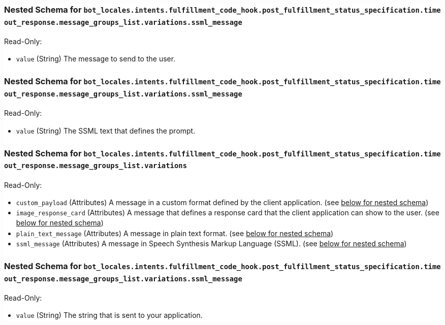 <a id="nestedatt--bot_locales--intents--fulfillment_code_hook--post_fulfillment_status_specification--timeout_response--message_groups_list--variations--plain_text_message"></a>
### Nested Schema for `bot_locales.intents.fulfillment_code_hook.post_fulfillment_status_specification.timeout_response.message_groups_list.variations.ssml_message`

Read-Only:

- `value` (String) The message to send to the user.


<a id="nestedatt--bot_locales--intents--fulfillment_code_hook--post_fulfillment_status_specification--timeout_response--message_groups_list--variations--ssml_message"></a>
### Nested Schema for `bot_locales.intents.fulfillment_code_hook.post_fulfillment_status_specification.timeout_response.message_groups_list.variations.ssml_message`

Read-Only:

- `value` (String) The SSML text that defines the prompt.



<a id="nestedatt--bot_locales--intents--fulfillment_code_hook--post_fulfillment_status_specification--timeout_response--message_groups_list--variations"></a>
### Nested Schema for `bot_locales.intents.fulfillment_code_hook.post_fulfillment_status_specification.timeout_response.message_groups_list.variations`

Read-Only:

- `custom_payload` (Attributes) A message in a custom format defined by the client application. (see [below for nested schema](#nestedatt--bot_locales--intents--fulfillment_code_hook--post_fulfillment_status_specification--timeout_response--message_groups_list--variations--custom_payload))
- `image_response_card` (Attributes) A message that defines a response card that the client application can show to the user. (see [below for nested schema](#nestedatt--bot_locales--intents--fulfillment_code_hook--post_fulfillment_status_specification--timeout_response--message_groups_list--variations--image_response_card))
- `plain_text_message` (Attributes) A message in plain text format. (see [below for nested schema](#nestedatt--bot_locales--intents--fulfillment_code_hook--post_fulfillment_status_specification--timeout_response--message_groups_list--variations--plain_text_message))
- `ssml_message` (Attributes) A message in Speech Synthesis Markup Language (SSML). (see [below for nested schema](#nestedatt--bot_locales--intents--fulfillment_code_hook--post_fulfillment_status_specification--timeout_response--message_groups_list--variations--ssml_message))

<a id="nestedatt--bot_locales--intents--fulfillment_code_hook--post_fulfillment_status_specification--timeout_response--message_groups_list--variations--custom_payload"></a>
### Nested Schema for `bot_locales.intents.fulfillment_code_hook.post_fulfillment_status_specification.timeout_response.message_groups_list.variations.ssml_message`

Read-Only:

- `value` (String) The string that is sent to your application.
